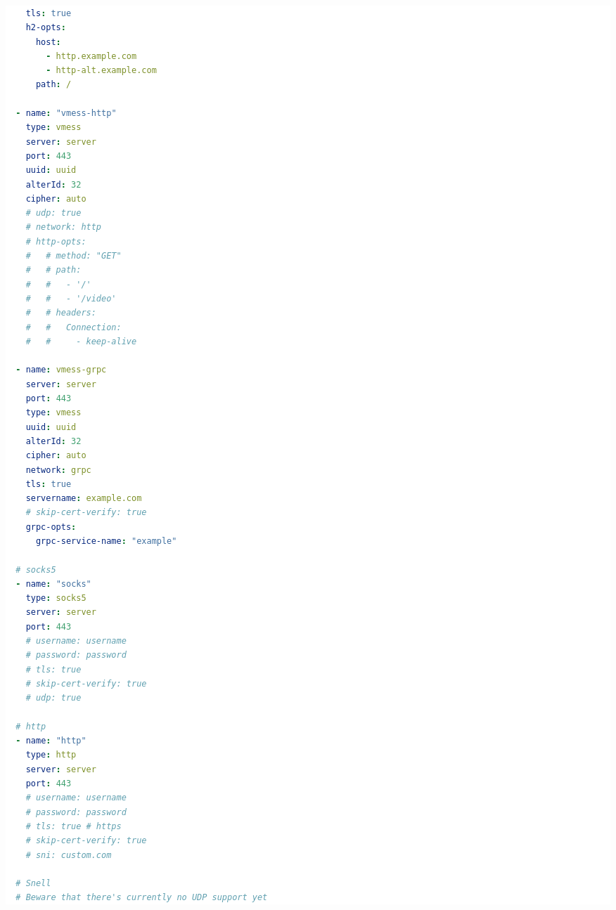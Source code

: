 ```yaml
    tls: true
    h2-opts:
      host:
        - http.example.com
        - http-alt.example.com
      path: /
  
  - name: "vmess-http"
    type: vmess
    server: server
    port: 443
    uuid: uuid
    alterId: 32
    cipher: auto
    # udp: true
    # network: http
    # http-opts:
    #   # method: "GET"
    #   # path:
    #   #   - '/'
    #   #   - '/video'
    #   # headers:
    #   #   Connection:
    #   #     - keep-alive

  - name: vmess-grpc
    server: server
    port: 443
    type: vmess
    uuid: uuid
    alterId: 32
    cipher: auto
    network: grpc
    tls: true
    servername: example.com
    # skip-cert-verify: true
    grpc-opts:
      grpc-service-name: "example"

  # socks5
  - name: "socks"
    type: socks5
    server: server
    port: 443
    # username: username
    # password: password
    # tls: true
    # skip-cert-verify: true
    # udp: true

  # http
  - name: "http"
    type: http
    server: server
    port: 443
    # username: username
    # password: password
    # tls: true # https
    # skip-cert-verify: true
    # sni: custom.com

  # Snell
  # Beware that there's currently no UDP support yet
```